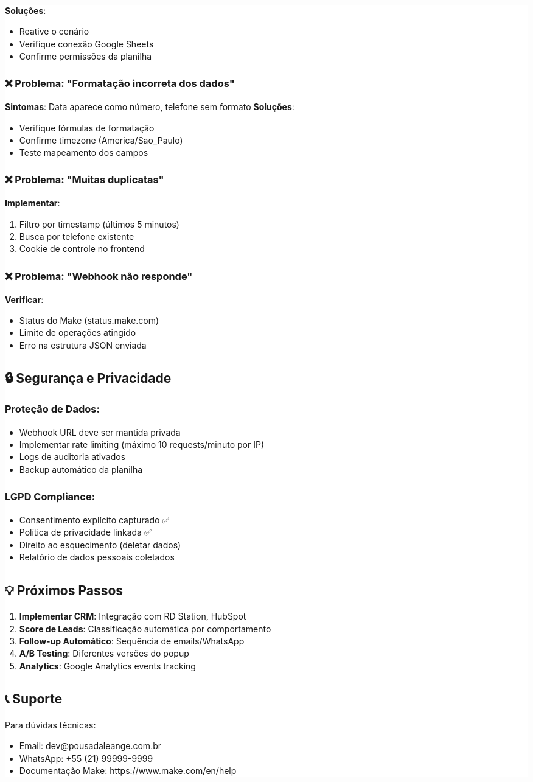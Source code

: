 **Soluções**:
- Reative o cenário
- Verifique conexão Google Sheets
- Confirme permissões da planilha

### **❌ Problema: "Formatação incorreta dos dados"**
**Sintomas**: Data aparece como número, telefone sem formato
**Soluções**:
- Verifique fórmulas de formatação
- Confirme timezone (America/Sao_Paulo)
- Teste mapeamento dos campos

### **❌ Problema: "Muitas duplicatas"**
**Implementar**:
1. Filtro por timestamp (últimos 5 minutos)
2. Busca por telefone existente
3. Cookie de controle no frontend

### **❌ Problema: "Webhook não responde"**
**Verificar**:
- Status do Make (status.make.com)
- Limite de operações atingido
- Erro na estrutura JSON enviada

## 🔒 Segurança e Privacidade

### **Proteção de Dados**:
- Webhook URL deve ser mantida privada
- Implementar rate limiting (máximo 10 requests/minuto por IP)
- Logs de auditoria ativados
- Backup automático da planilha

### **LGPD Compliance**:
- Consentimento explícito capturado ✅
- Política de privacidade linkada ✅  
- Direito ao esquecimento (deletar dados)
- Relatório de dados pessoais coletados

## 💡 Próximos Passos

1. **Implementar CRM**: Integração com RD Station, HubSpot
2. **Score de Leads**: Classificação automática por comportamento
3. **Follow-up Automático**: Sequência de emails/WhatsApp
4. **A/B Testing**: Diferentes versões do popup
5. **Analytics**: Google Analytics events tracking

## 📞 Suporte

Para dúvidas técnicas:
- Email: dev@pousadaleange.com.br
- WhatsApp: +55 (21) 99999-9999
- Documentação Make: https://www.make.com/en/help
